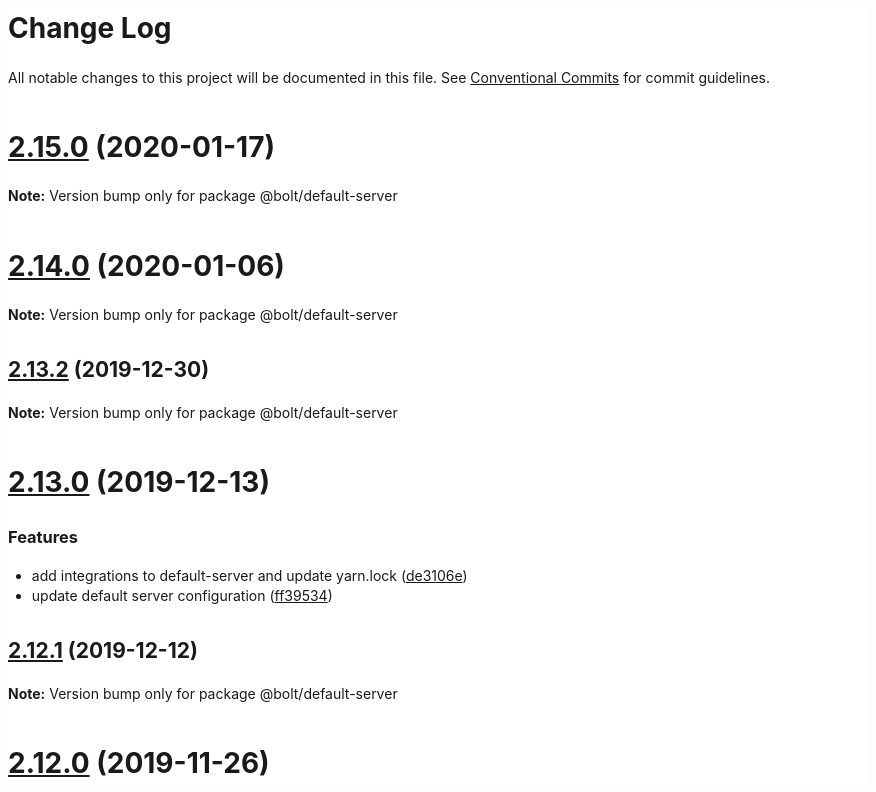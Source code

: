# Change Log

All notable changes to this project will be documented in this file.
See [Conventional Commits](https://conventionalcommits.org) for commit guidelines.

# [2.15.0](https://github.com/boltdesignsystem/bolt/compare/v2.14.3...v2.15.0) (2020-01-17)

**Note:** Version bump only for package @bolt/default-server





# [2.14.0](https://github.com/boltdesignsystem/bolt/compare/v2.13.3...v2.14.0) (2020-01-06)

**Note:** Version bump only for package @bolt/default-server





## [2.13.2](https://github.com/boltdesignsystem/bolt/compare/v2.13.1...v2.13.2) (2019-12-30)

**Note:** Version bump only for package @bolt/default-server





# [2.13.0](https://github.com/boltdesignsystem/bolt/compare/v2.12.1...v2.13.0) (2019-12-13)


### Features

* add integrations to default-server and update yarn.lock ([de3106e](https://github.com/boltdesignsystem/bolt/commit/de3106e))
* update default server configuration ([ff39534](https://github.com/boltdesignsystem/bolt/commit/ff39534))





## [2.12.1](https://github.com/bolt-design-system/bolt/compare/v2.12.0...v2.12.1) (2019-12-12)

**Note:** Version bump only for package @bolt/default-server





# [2.12.0](https://github.com/boltdesignsystem/bolt/compare/v2.11.4...v2.12.0) (2019-11-26)
